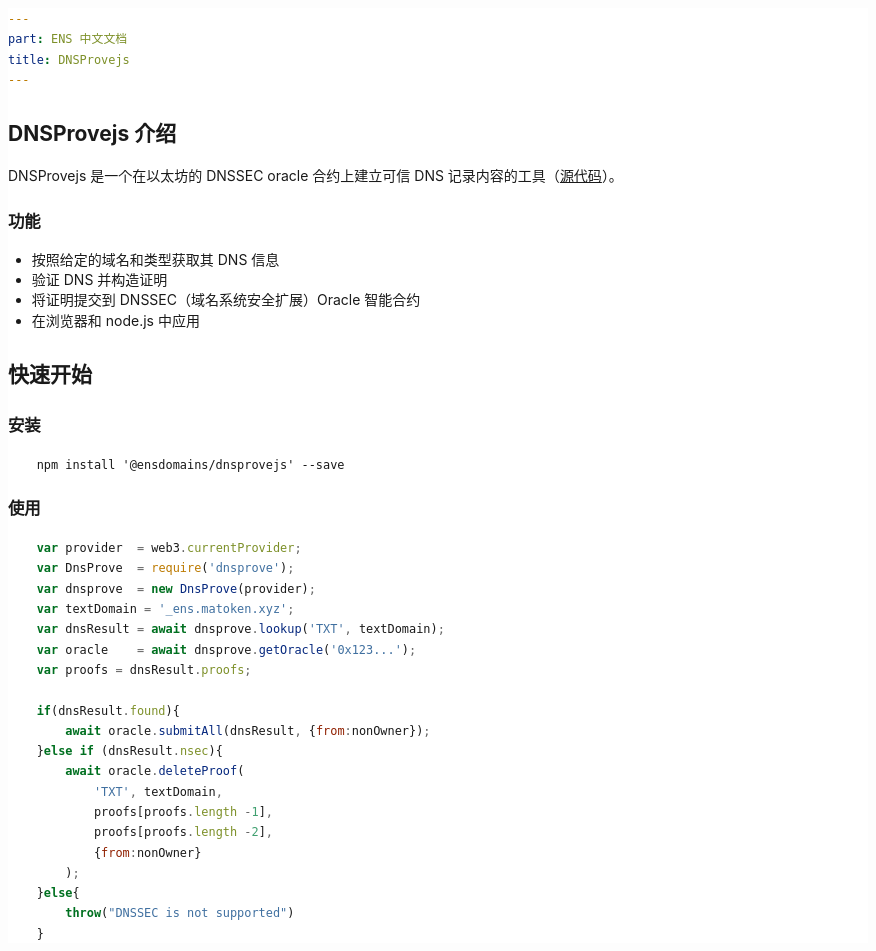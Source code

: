 ```yaml
---
part: ENS 中文文档
title: DNSProvejs
---
```


## DNSProvejs 介绍

DNSProvejs 是一个在以太坊的 DNSSEC oracle 合约上建立可信 DNS 记录内容的工具（[源代码](https://github.com/ensdomains/dnsprovejs)）。

### 功能

- 按照给定的域名和类型获取其 DNS 信息
- 验证 DNS 并构造证明
- 将证明提交到 DNSSEC（域名系统安全扩展）Oracle 智能合约
- 在浏览器和 node.js 中应用

## 快速开始

### 安装

``` console
    npm install '@ensdomains/dnsprovejs' --save
```

### 使用

``` javascript
    var provider  = web3.currentProvider;
    var DnsProve  = require('dnsprove');
    var dnsprove  = new DnsProve(provider);
    var textDomain = '_ens.matoken.xyz';
    var dnsResult = await dnsprove.lookup('TXT', textDomain);
    var oracle    = await dnsprove.getOracle('0x123...');
    var proofs = dnsResult.proofs;

    if(dnsResult.found){
        await oracle.submitAll(dnsResult, {from:nonOwner});
    }else if (dnsResult.nsec){
        await oracle.deleteProof(
            'TXT', textDomain,
            proofs[proofs.length -1],
            proofs[proofs.length -2],
            {from:nonOwner}
        );
    }else{
        throw("DNSSEC is not supported")
    }
```
